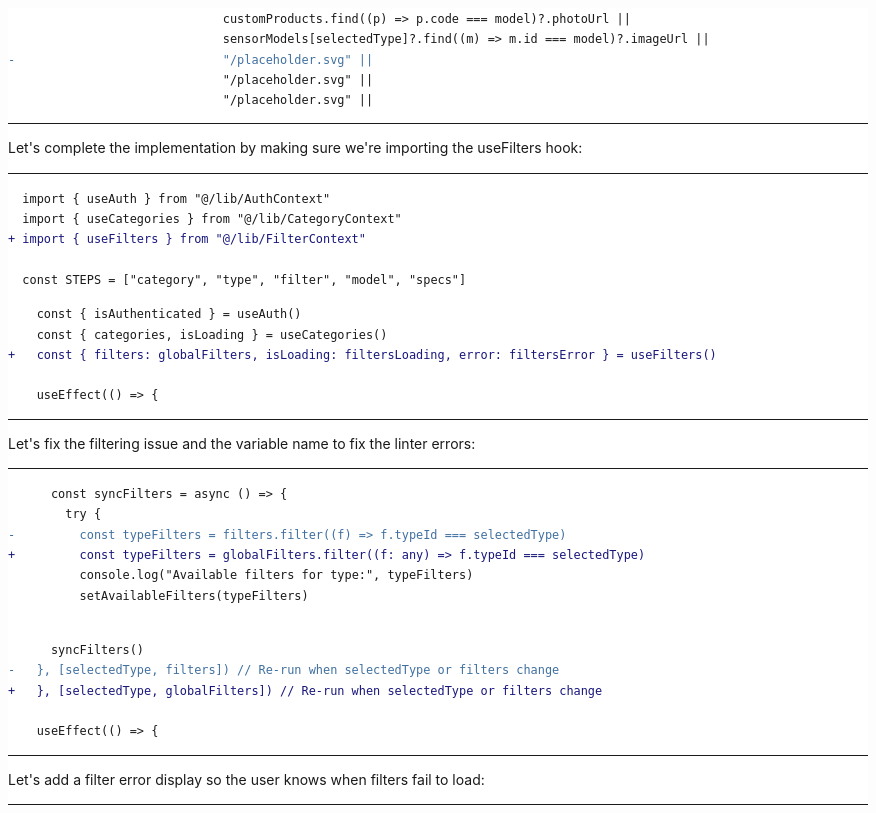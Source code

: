 ```diff
                              customProducts.find((p) => p.code === model)?.photoUrl ||
                              sensorModels[selectedType]?.find((m) => m.id === model)?.imageUrl ||
-                             "/placeholder.svg" ||
                              "/placeholder.svg" ||
                              "/placeholder.svg" ||
```

---

Let's complete the implementation by making sure we're importing the useFilters hook:

---

```diff
  import { useAuth } from "@/lib/AuthContext"
  import { useCategories } from "@/lib/CategoryContext"
+ import { useFilters } from "@/lib/FilterContext"
  
  const STEPS = ["category", "type", "filter", "model", "specs"]
```

```diff
    const { isAuthenticated } = useAuth()
    const { categories, isLoading } = useCategories()
+   const { filters: globalFilters, isLoading: filtersLoading, error: filtersError } = useFilters()
  
    useEffect(() => {
```

---

Let's fix the filtering issue and the variable name to fix the linter errors:

---

```diff
      const syncFilters = async () => {
        try {
-         const typeFilters = filters.filter((f) => f.typeId === selectedType)
+         const typeFilters = globalFilters.filter((f: any) => f.typeId === selectedType)
          console.log("Available filters for type:", typeFilters)
          setAvailableFilters(typeFilters)
```

```diff
  
      syncFilters()
-   }, [selectedType, filters]) // Re-run when selectedType or filters change
+   }, [selectedType, globalFilters]) // Re-run when selectedType or filters change
  
    useEffect(() => {
```

---

Let's add a filter error display so the user knows when filters fail to load:

---